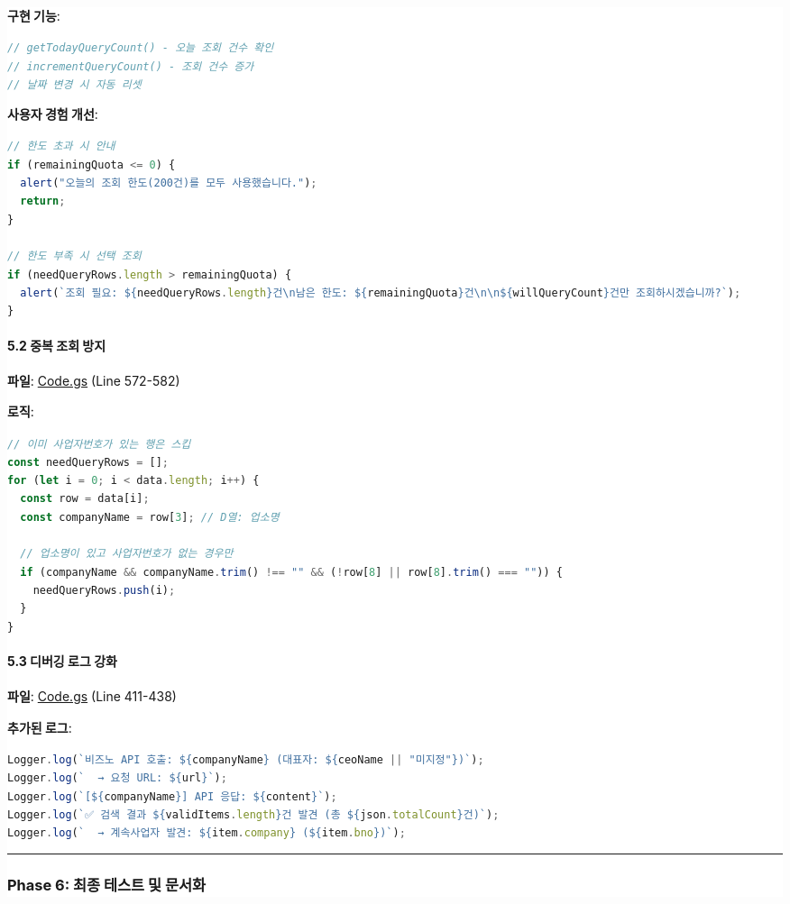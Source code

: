 **구현 기능**:
```javascript
// getTodayQueryCount() - 오늘 조회 건수 확인
// incrementQueryCount() - 조회 건수 증가
// 날짜 변경 시 자동 리셋
```

**사용자 경험 개선**:
```javascript
// 한도 초과 시 안내
if (remainingQuota <= 0) {
  alert("오늘의 조회 한도(200건)를 모두 사용했습니다.");
  return;
}

// 한도 부족 시 선택 조회
if (needQueryRows.length > remainingQuota) {
  alert(`조회 필요: ${needQueryRows.length}건\n남은 한도: ${remainingQuota}건\n\n${willQueryCount}건만 조회하시겠습니까?`);
}
```

#### 5.2 중복 조회 방지
**파일**: [Code.gs](./Code.gs) (Line 572-582)

**로직**:
```javascript
// 이미 사업자번호가 있는 행은 스킵
const needQueryRows = [];
for (let i = 0; i < data.length; i++) {
  const row = data[i];
  const companyName = row[3]; // D열: 업소명

  // 업소명이 있고 사업자번호가 없는 경우만
  if (companyName && companyName.trim() !== "" && (!row[8] || row[8].trim() === "")) {
    needQueryRows.push(i);
  }
}
```

#### 5.3 디버깅 로그 강화
**파일**: [Code.gs](./Code.gs) (Line 411-438)

**추가된 로그**:
```javascript
Logger.log(`비즈노 API 호출: ${companyName} (대표자: ${ceoName || "미지정"})`);
Logger.log(`  → 요청 URL: ${url}`);
Logger.log(`[${companyName}] API 응답: ${content}`);
Logger.log(`✅ 검색 결과 ${validItems.length}건 발견 (총 ${json.totalCount}건)`);
Logger.log(`  → 계속사업자 발견: ${item.company} (${item.bno})`);
```

---

### Phase 6: 최종 테스트 및 문서화
